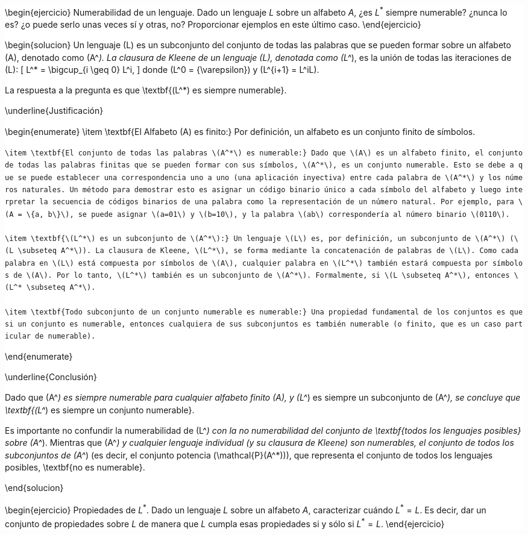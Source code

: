 

\begin{ejercicio}
Numerabilidad de un lenguaje.
Dado un lenguaje $L$ sobre un alfabeto $A$, ¿es $L^*$ siempre numerable? ¿nunca lo es? ¿o puede serlo unas veces sí y otras, no? Proporcionar ejemplos en este último caso.
\end{ejercicio}

\begin{solucion}
Un lenguaje \(L\) es un subconjunto del conjunto de todas las palabras que se pueden formar sobre un alfabeto \(A\), denotado como \(A^*\). La clausura de Kleene de un lenguaje \(L\), denotada como \(L^*\), es la unión de todas las iteraciones de \(L\):
\[ L^* = \bigcup_{i \geq 0} L^i, \]
donde \(L^0 = \{\varepsilon\}\) y \(L^{i+1} = L^iL\).

La respuesta a la pregunta es que \textbf{\(L^*\) es siempre numerable}.

\underline{Justificación}

\begin{enumerate}
    \item \textbf{El Alfabeto \(A\) es finito:} Por definición, un alfabeto es un conjunto finito de símbolos.

    \item \textbf{El conjunto de todas las palabras \(A^*\) es numerable:} Dado que \(A\) es un alfabeto finito, el conjunto de todas las palabras finitas que se pueden formar con sus símbolos, \(A^*\), es un conjunto numerable. Esto se debe a que se puede establecer una correspondencia uno a uno (una aplicación inyectiva) entre cada palabra de \(A^*\) y los números naturales. Un método para demostrar esto es asignar un código binario único a cada símbolo del alfabeto y luego interpretar la secuencia de códigos binarios de una palabra como la representación de un número natural. Por ejemplo, para \(A = \{a, b\}\), se puede asignar \(a=01\) y \(b=10\), y la palabra \(ab\) correspondería al número binario \(0110\).

    \item \textbf{\(L^*\) es un subconjunto de \(A^*\):} Un lenguaje \(L\) es, por definición, un subconjunto de \(A^*\) (\(L \subseteq A^*\)). La clausura de Kleene, \(L^*\), se forma mediante la concatenación de palabras de \(L\). Como cada palabra en \(L\) está compuesta por símbolos de \(A\), cualquier palabra en \(L^*\) también estará compuesta por símbolos de \(A\). Por lo tanto, \(L^*\) también es un subconjunto de \(A^*\). Formalmente, si \(L \subseteq A^*\), entonces \(L^* \subseteq A^*\).

    \item \textbf{Todo subconjunto de un conjunto numerable es numerable:} Una propiedad fundamental de los conjuntos es que si un conjunto es numerable, entonces cualquiera de sus subconjuntos es también numerable (o finito, que es un caso particular de numerable).
\end{enumerate}

\underline{Conclusión}

Dado que \(A^*\) es siempre numerable para cualquier alfabeto finito \(A\), y \(L^*\) es siempre un subconjunto de \(A^*\), se concluye que \textbf{\(L^*\) es siempre un conjunto numerable}.

Es importante no confundir la numerabilidad de \(L^*\) con la no numerabilidad del conjunto de \textbf{todos los lenguajes posibles} sobre \(A^*\). Mientras que \(A^*\) y cualquier lenguaje individual (y su clausura de Kleene) son numerables, el conjunto de todos los subconjuntos de \(A^*\) (es decir, el conjunto potencia \(\mathcal{P}(A^*)\)), que representa el conjunto de todos los lenguajes posibles, \textbf{no es numerable}.

\end{solucion}

\begin{ejercicio}
Propiedades de $L^*$. Dado un lenguaje $L$ sobre un alfabeto $A$, caracterizar cuándo $L^* = L$. Es decir, dar un conjunto de propiedades sobre $L$ de manera que $L$ cumpla esas propiedades si y sólo si $L^* = L$.
\end{ejercicio}
